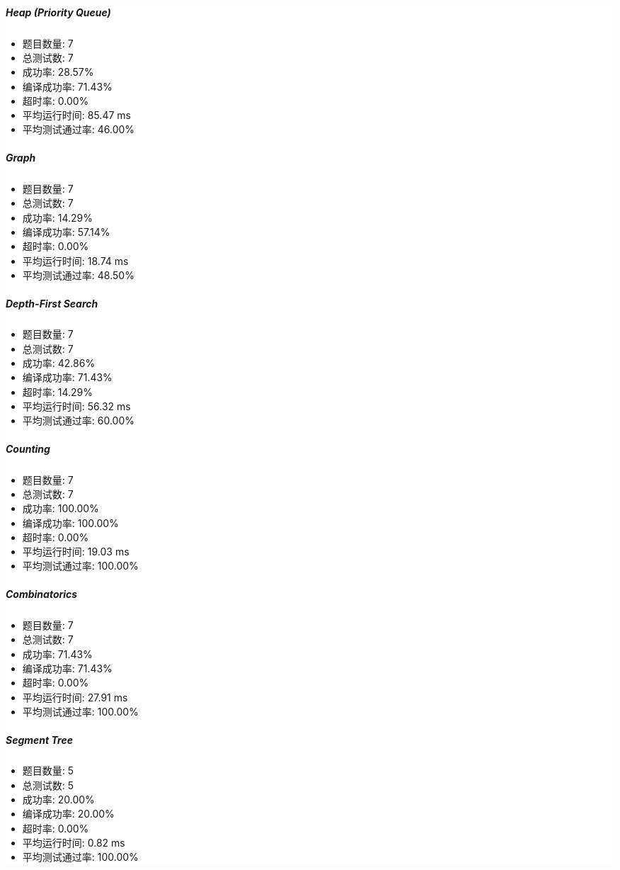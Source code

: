 ##### Heap (Priority Queue)
- 题目数量: 7
- 总测试数: 7
- 成功率: 28.57%
- 编译成功率: 71.43%
- 超时率: 0.00%
- 平均运行时间: 85.47 ms
- 平均测试通过率: 46.00%

##### Graph
- 题目数量: 7
- 总测试数: 7
- 成功率: 14.29%
- 编译成功率: 57.14%
- 超时率: 0.00%
- 平均运行时间: 18.74 ms
- 平均测试通过率: 48.50%

##### Depth-First Search
- 题目数量: 7
- 总测试数: 7
- 成功率: 42.86%
- 编译成功率: 71.43%
- 超时率: 14.29%
- 平均运行时间: 56.32 ms
- 平均测试通过率: 60.00%

##### Counting
- 题目数量: 7
- 总测试数: 7
- 成功率: 100.00%
- 编译成功率: 100.00%
- 超时率: 0.00%
- 平均运行时间: 19.03 ms
- 平均测试通过率: 100.00%

##### Combinatorics
- 题目数量: 7
- 总测试数: 7
- 成功率: 71.43%
- 编译成功率: 71.43%
- 超时率: 0.00%
- 平均运行时间: 27.91 ms
- 平均测试通过率: 100.00%

##### Segment Tree
- 题目数量: 5
- 总测试数: 5
- 成功率: 20.00%
- 编译成功率: 20.00%
- 超时率: 0.00%
- 平均运行时间: 0.82 ms
- 平均测试通过率: 100.00%
